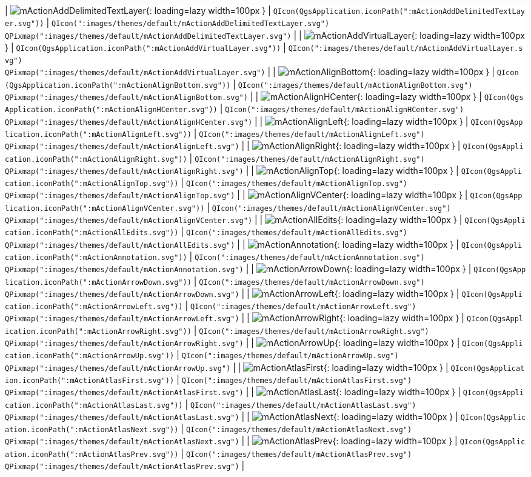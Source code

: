 | ![mActionAddDelimitedTextLayer](https://raw.githubusercontent.com/qgis/QGIS/master/images/themes/default/mActionAddDelimitedTextLayer.svg){: loading=lazy width=100px } | `QIcon(QgsApplication.iconPath(":mActionAddDelimitedTextLayer.svg"))` | `QIcon(":images/themes/default/mActionAddDelimitedTextLayer.svg")`<br/>`QPixmap(":images/themes/default/mActionAddDelimitedTextLayer.svg")` |
| ![mActionAddVirtualLayer](https://raw.githubusercontent.com/qgis/QGIS/master/images/themes/default/mActionAddVirtualLayer.svg){: loading=lazy width=100px } | `QIcon(QgsApplication.iconPath(":mActionAddVirtualLayer.svg"))` | `QIcon(":images/themes/default/mActionAddVirtualLayer.svg")`<br/>`QPixmap(":images/themes/default/mActionAddVirtualLayer.svg")` |
| ![mActionAlignBottom](https://raw.githubusercontent.com/qgis/QGIS/master/images/themes/default/mActionAlignBottom.svg){: loading=lazy width=100px } | `QIcon(QgsApplication.iconPath(":mActionAlignBottom.svg"))` | `QIcon(":images/themes/default/mActionAlignBottom.svg")`<br/>`QPixmap(":images/themes/default/mActionAlignBottom.svg")` |
| ![mActionAlignHCenter](https://raw.githubusercontent.com/qgis/QGIS/master/images/themes/default/mActionAlignHCenter.svg){: loading=lazy width=100px } | `QIcon(QgsApplication.iconPath(":mActionAlignHCenter.svg"))` | `QIcon(":images/themes/default/mActionAlignHCenter.svg")`<br/>`QPixmap(":images/themes/default/mActionAlignHCenter.svg")` |
| ![mActionAlignLeft](https://raw.githubusercontent.com/qgis/QGIS/master/images/themes/default/mActionAlignLeft.svg){: loading=lazy width=100px } | `QIcon(QgsApplication.iconPath(":mActionAlignLeft.svg"))` | `QIcon(":images/themes/default/mActionAlignLeft.svg")`<br/>`QPixmap(":images/themes/default/mActionAlignLeft.svg")` |
| ![mActionAlignRight](https://raw.githubusercontent.com/qgis/QGIS/master/images/themes/default/mActionAlignRight.svg){: loading=lazy width=100px } | `QIcon(QgsApplication.iconPath(":mActionAlignRight.svg"))` | `QIcon(":images/themes/default/mActionAlignRight.svg")`<br/>`QPixmap(":images/themes/default/mActionAlignRight.svg")` |
| ![mActionAlignTop](https://raw.githubusercontent.com/qgis/QGIS/master/images/themes/default/mActionAlignTop.svg){: loading=lazy width=100px } | `QIcon(QgsApplication.iconPath(":mActionAlignTop.svg"))` | `QIcon(":images/themes/default/mActionAlignTop.svg")`<br/>`QPixmap(":images/themes/default/mActionAlignTop.svg")` |
| ![mActionAlignVCenter](https://raw.githubusercontent.com/qgis/QGIS/master/images/themes/default/mActionAlignVCenter.svg){: loading=lazy width=100px } | `QIcon(QgsApplication.iconPath(":mActionAlignVCenter.svg"))` | `QIcon(":images/themes/default/mActionAlignVCenter.svg")`<br/>`QPixmap(":images/themes/default/mActionAlignVCenter.svg")` |
| ![mActionAllEdits](https://raw.githubusercontent.com/qgis/QGIS/master/images/themes/default/mActionAllEdits.svg){: loading=lazy width=100px } | `QIcon(QgsApplication.iconPath(":mActionAllEdits.svg"))` | `QIcon(":images/themes/default/mActionAllEdits.svg")`<br/>`QPixmap(":images/themes/default/mActionAllEdits.svg")` |
| ![mActionAnnotation](https://raw.githubusercontent.com/qgis/QGIS/master/images/themes/default/mActionAnnotation.svg){: loading=lazy width=100px } | `QIcon(QgsApplication.iconPath(":mActionAnnotation.svg"))` | `QIcon(":images/themes/default/mActionAnnotation.svg")`<br/>`QPixmap(":images/themes/default/mActionAnnotation.svg")` |
| ![mActionArrowDown](https://raw.githubusercontent.com/qgis/QGIS/master/images/themes/default/mActionArrowDown.svg){: loading=lazy width=100px } | `QIcon(QgsApplication.iconPath(":mActionArrowDown.svg"))` | `QIcon(":images/themes/default/mActionArrowDown.svg")`<br/>`QPixmap(":images/themes/default/mActionArrowDown.svg")` |
| ![mActionArrowLeft](https://raw.githubusercontent.com/qgis/QGIS/master/images/themes/default/mActionArrowLeft.svg){: loading=lazy width=100px } | `QIcon(QgsApplication.iconPath(":mActionArrowLeft.svg"))` | `QIcon(":images/themes/default/mActionArrowLeft.svg")`<br/>`QPixmap(":images/themes/default/mActionArrowLeft.svg")` |
| ![mActionArrowRight](https://raw.githubusercontent.com/qgis/QGIS/master/images/themes/default/mActionArrowRight.svg){: loading=lazy width=100px } | `QIcon(QgsApplication.iconPath(":mActionArrowRight.svg"))` | `QIcon(":images/themes/default/mActionArrowRight.svg")`<br/>`QPixmap(":images/themes/default/mActionArrowRight.svg")` |
| ![mActionArrowUp](https://raw.githubusercontent.com/qgis/QGIS/master/images/themes/default/mActionArrowUp.svg){: loading=lazy width=100px } | `QIcon(QgsApplication.iconPath(":mActionArrowUp.svg"))` | `QIcon(":images/themes/default/mActionArrowUp.svg")`<br/>`QPixmap(":images/themes/default/mActionArrowUp.svg")` |
| ![mActionAtlasFirst](https://raw.githubusercontent.com/qgis/QGIS/master/images/themes/default/mActionAtlasFirst.svg){: loading=lazy width=100px } | `QIcon(QgsApplication.iconPath(":mActionAtlasFirst.svg"))` | `QIcon(":images/themes/default/mActionAtlasFirst.svg")`<br/>`QPixmap(":images/themes/default/mActionAtlasFirst.svg")` |
| ![mActionAtlasLast](https://raw.githubusercontent.com/qgis/QGIS/master/images/themes/default/mActionAtlasLast.svg){: loading=lazy width=100px } | `QIcon(QgsApplication.iconPath(":mActionAtlasLast.svg"))` | `QIcon(":images/themes/default/mActionAtlasLast.svg")`<br/>`QPixmap(":images/themes/default/mActionAtlasLast.svg")` |
| ![mActionAtlasNext](https://raw.githubusercontent.com/qgis/QGIS/master/images/themes/default/mActionAtlasNext.svg){: loading=lazy width=100px } | `QIcon(QgsApplication.iconPath(":mActionAtlasNext.svg"))` | `QIcon(":images/themes/default/mActionAtlasNext.svg")`<br/>`QPixmap(":images/themes/default/mActionAtlasNext.svg")` |
| ![mActionAtlasPrev](https://raw.githubusercontent.com/qgis/QGIS/master/images/themes/default/mActionAtlasPrev.svg){: loading=lazy width=100px } | `QIcon(QgsApplication.iconPath(":mActionAtlasPrev.svg"))` | `QIcon(":images/themes/default/mActionAtlasPrev.svg")`<br/>`QPixmap(":images/themes/default/mActionAtlasPrev.svg")` |